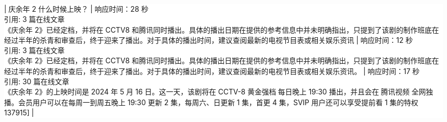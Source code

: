 |           庆余年 2 什么时候上映？           |                                                                                                                                                                                                                                                                                                                                                                                                                                                                                                                                   响应时间：28 秒<br>引用: 3 篇在线文章<br>《庆余年 2》已经定档，并将在 CCTV8 和腾讯同时播出。具体的播出日期在提供的参考信息中并未明确指出，只提到了该剧的制作班底在经过半年的杀青和审查后，终于迎来了播出。对于具体的播出时间，建议查阅最新的电视节目表或相关娱乐资讯                                                                                                                                                                                                                                                                                                                                                                                                                                                                                                                                    |                                                                                                                                                                                                                                                                                                                                                                                                                                                                                                                                                                          响应时间：12 秒<br>引用: 3 篇在线文章<br>《庆余年 2》已经定档，并将在 CCTV8 和腾讯同时播出。具体的播出日期在提供的参考信息中并未明确指出，只提到了该剧的制作班底在经过半年的杀青和审查后，终于迎来了播出。对于具体的播出时间，建议查阅最新的电视节目表或相关娱乐资讯。                                                                                                                                                                                                                                                                                                                                                                                                                                                                                                                                                                           |                                                                                                                                                                                                                                                                                                                                                                                                                                                                                                              响应时间：17 秒<br>引用: 30 篇在线文章<br>《庆余年 2》的上映时间是 2024 年 5 月 16 日。这一天，该剧将在 CCTV-8 黄金强档 每日晚上 19:30 播出，并且会在 腾讯视频 全网独播。会员用户可以在每周一到周五晚上 19:30 更新 2 集，每周六、日更新 1 集，首更 4 集，SVIP 用户还可以享受提前看 1 集的特权 137915]                                                                                                                                                                                                                                                                                                                                                                                                                                                                                                               |